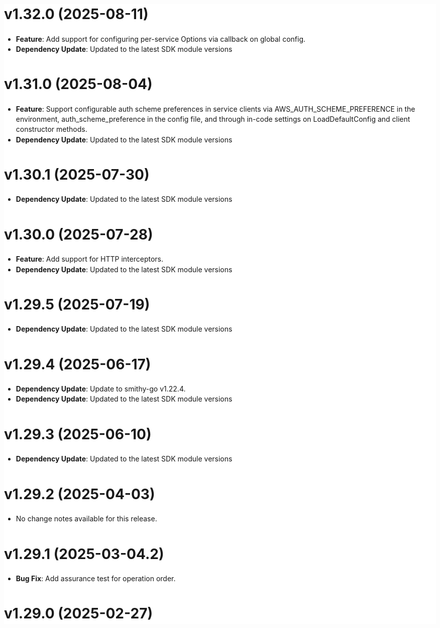 # v1.32.0 (2025-08-11)

* **Feature**: Add support for configuring per-service Options via callback on global config.
* **Dependency Update**: Updated to the latest SDK module versions

# v1.31.0 (2025-08-04)

* **Feature**: Support configurable auth scheme preferences in service clients via AWS_AUTH_SCHEME_PREFERENCE in the environment, auth_scheme_preference in the config file, and through in-code settings on LoadDefaultConfig and client constructor methods.
* **Dependency Update**: Updated to the latest SDK module versions

# v1.30.1 (2025-07-30)

* **Dependency Update**: Updated to the latest SDK module versions

# v1.30.0 (2025-07-28)

* **Feature**: Add support for HTTP interceptors.
* **Dependency Update**: Updated to the latest SDK module versions

# v1.29.5 (2025-07-19)

* **Dependency Update**: Updated to the latest SDK module versions

# v1.29.4 (2025-06-17)

* **Dependency Update**: Update to smithy-go v1.22.4.
* **Dependency Update**: Updated to the latest SDK module versions

# v1.29.3 (2025-06-10)

* **Dependency Update**: Updated to the latest SDK module versions

# v1.29.2 (2025-04-03)

* No change notes available for this release.

# v1.29.1 (2025-03-04.2)

* **Bug Fix**: Add assurance test for operation order.

# v1.29.0 (2025-02-27)
